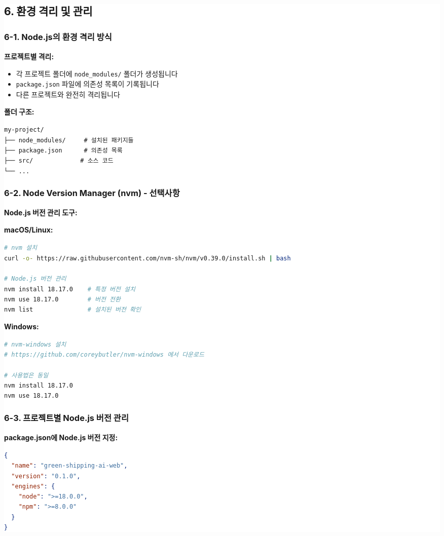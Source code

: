 
## 6. 환경 격리 및 관리

### 6-1. Node.js의 환경 격리 방식

**프로젝트별 격리:**
- 각 프로젝트 폴더에 `node_modules/` 폴더가 생성됩니다
- `package.json` 파일에 의존성 목록이 기록됩니다
- 다른 프로젝트와 완전히 격리됩니다

**폴더 구조:**
```
my-project/
├── node_modules/     # 설치된 패키지들
├── package.json      # 의존성 목록
├── src/             # 소스 코드
└── ...
```

### 6-2. Node Version Manager (nvm) - 선택사항

**Node.js 버전 관리 도구:**

**macOS/Linux:**
```bash
# nvm 설치
curl -o- https://raw.githubusercontent.com/nvm-sh/nvm/v0.39.0/install.sh | bash

# Node.js 버전 관리
nvm install 18.17.0    # 특정 버전 설치
nvm use 18.17.0        # 버전 전환
nvm list               # 설치된 버전 확인
```

**Windows:**
```bash
# nvm-windows 설치
# https://github.com/coreybutler/nvm-windows 에서 다운로드

# 사용법은 동일
nvm install 18.17.0
nvm use 18.17.0
```

### 6-3. 프로젝트별 Node.js 버전 관리

**package.json에 Node.js 버전 지정:**
```json
{
  "name": "green-shipping-ai-web",
  "version": "0.1.0",
  "engines": {
    "node": ">=18.0.0",
    "npm": ">=8.0.0"
  }
}
```
